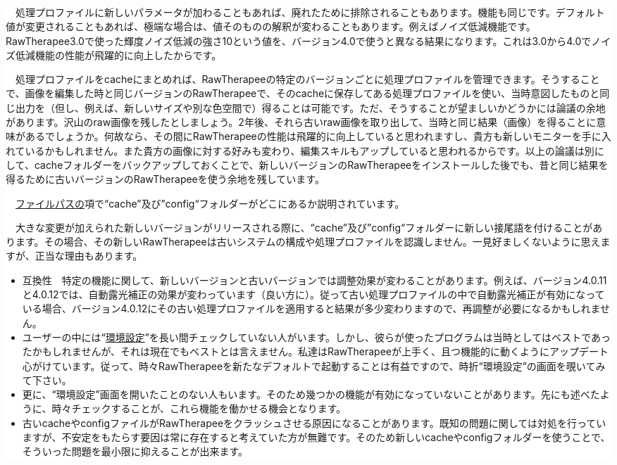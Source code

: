 　処理プロファイルに新しいパラメータが加わることもあれば、廃れたために排除されることもあります。機能も同じです。デフォルト値が変更されることもあれば、極端な場合は、値そのものの解釈が変わることもあります。例えばノイズ低減機能です。RawTherapee3.0で使った輝度ノイズ低減の強さ10という値を、バージョン4.0で使うと異なる結果になります。これは3.0から4.0でノイズ低減機能の性能が飛躍的に向上したからです。

　処理プロファイルをcacheにまとめれば、RawTherapeeの特定のバージョンごとに処理プロファイルを管理できます。そうすることで、画像を編集した時と同じバージョンのRawTherapeeで、そのcacheに保存してある処理プロファイルを使い、当時意図したものと同じ出力を（但し、例えば、新しいサイズや別な色空間で）得ることは可能です。ただ、そうすることが望ましいかどうかには論議の余地があります。沢山のraw画像を残したとしましょう。2年後、それら古いraw画像を取り出して、当時と同じ結果（画像）を得ることに意味があるでしょうか。何故なら、その間にRawTherapeeの性能は飛躍的に向上していると思われますし、貴方も新しいモニターを手に入れているかもしれません。また貴方の画像に対する好みも変わり、編集スキルもアップしていると思われるからです。以上の論議は別にして、cacheフォルダーをバックアップしておくことで、新しいバージョンのRawTherapeeをインストールした後でも、昔と同じ結果を得るために古いバージョンのRawTherapeeを使う余地を残しています。

　[ファイルパスの](File_Paths/jp "wikilink")項で“cache”及び”config“フォルダーがどこにあるか説明されています。

　大きな変更が加えられた新しいバージョンがリリースされる際に、“cache”及び”config“フォルダーに新しい接尾語を付けることがあります。その場合、その新しいRawTherapeeは古いシステムの構成や処理プロファイルを認識しません。一見好ましくないように思えますが、正当な理由もあります。

- 互換性　特定の機能に関して、新しいバージョンと古いバージョンでは調整効果が変わることがあります。例えば、バージョン4.0.11と4.0.12では、自動露光補正の効果が変わっています（良い方に）。従って古い処理プロファイルの中で自動露光補正が有効になっている場合、バージョン4.0.12にその古い処理プロファイルを適用すると結果が多少変わりますので、再調整が必要になるかもしれません。
- ユーザーの中には“[環境設定](Preferences/jp "wikilink")”を長い間チェックしていない人がいます。しかし、彼らが使ったプログラムは当時としてはベストであったかもしれませんが、それは現在でもベストとは言えません。私達はRawTherapeeが上手く、且つ機能的に動くようにアップデート心がけています。従って、時々RawTherapeeを新たなデフォルトで起動することは有益ですので、時折“環境設定”の画面を覗いてみて下さい。
- 更に、“環境設定”画面を開いたことのない人もいます。そのため幾つかの機能が有効になっていないことがあります。先にも述べたように、時々チェックすることが、これら機能を働かせる機会となります。
- 古いcacheやconfigファイルがRawTherapeeをクラッシュさせる原因になることがあります。既知の問題に関しては対処を行っていますが、不安定をもたらす要因は常に存在すると考えていた方が無難です。そのため新しいcacheやconfigフォルダーを使うことで、そういった問題を最小限に抑えることが出来ます。